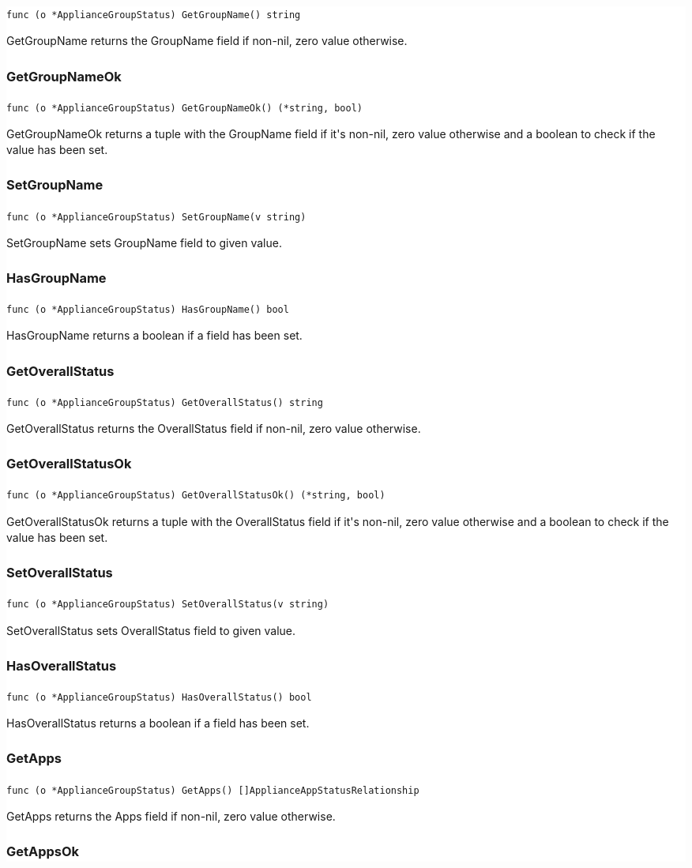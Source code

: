 `func (o *ApplianceGroupStatus) GetGroupName() string`

GetGroupName returns the GroupName field if non-nil, zero value otherwise.

### GetGroupNameOk

`func (o *ApplianceGroupStatus) GetGroupNameOk() (*string, bool)`

GetGroupNameOk returns a tuple with the GroupName field if it's non-nil, zero value otherwise
and a boolean to check if the value has been set.

### SetGroupName

`func (o *ApplianceGroupStatus) SetGroupName(v string)`

SetGroupName sets GroupName field to given value.

### HasGroupName

`func (o *ApplianceGroupStatus) HasGroupName() bool`

HasGroupName returns a boolean if a field has been set.

### GetOverallStatus

`func (o *ApplianceGroupStatus) GetOverallStatus() string`

GetOverallStatus returns the OverallStatus field if non-nil, zero value otherwise.

### GetOverallStatusOk

`func (o *ApplianceGroupStatus) GetOverallStatusOk() (*string, bool)`

GetOverallStatusOk returns a tuple with the OverallStatus field if it's non-nil, zero value otherwise
and a boolean to check if the value has been set.

### SetOverallStatus

`func (o *ApplianceGroupStatus) SetOverallStatus(v string)`

SetOverallStatus sets OverallStatus field to given value.

### HasOverallStatus

`func (o *ApplianceGroupStatus) HasOverallStatus() bool`

HasOverallStatus returns a boolean if a field has been set.

### GetApps

`func (o *ApplianceGroupStatus) GetApps() []ApplianceAppStatusRelationship`

GetApps returns the Apps field if non-nil, zero value otherwise.

### GetAppsOk
